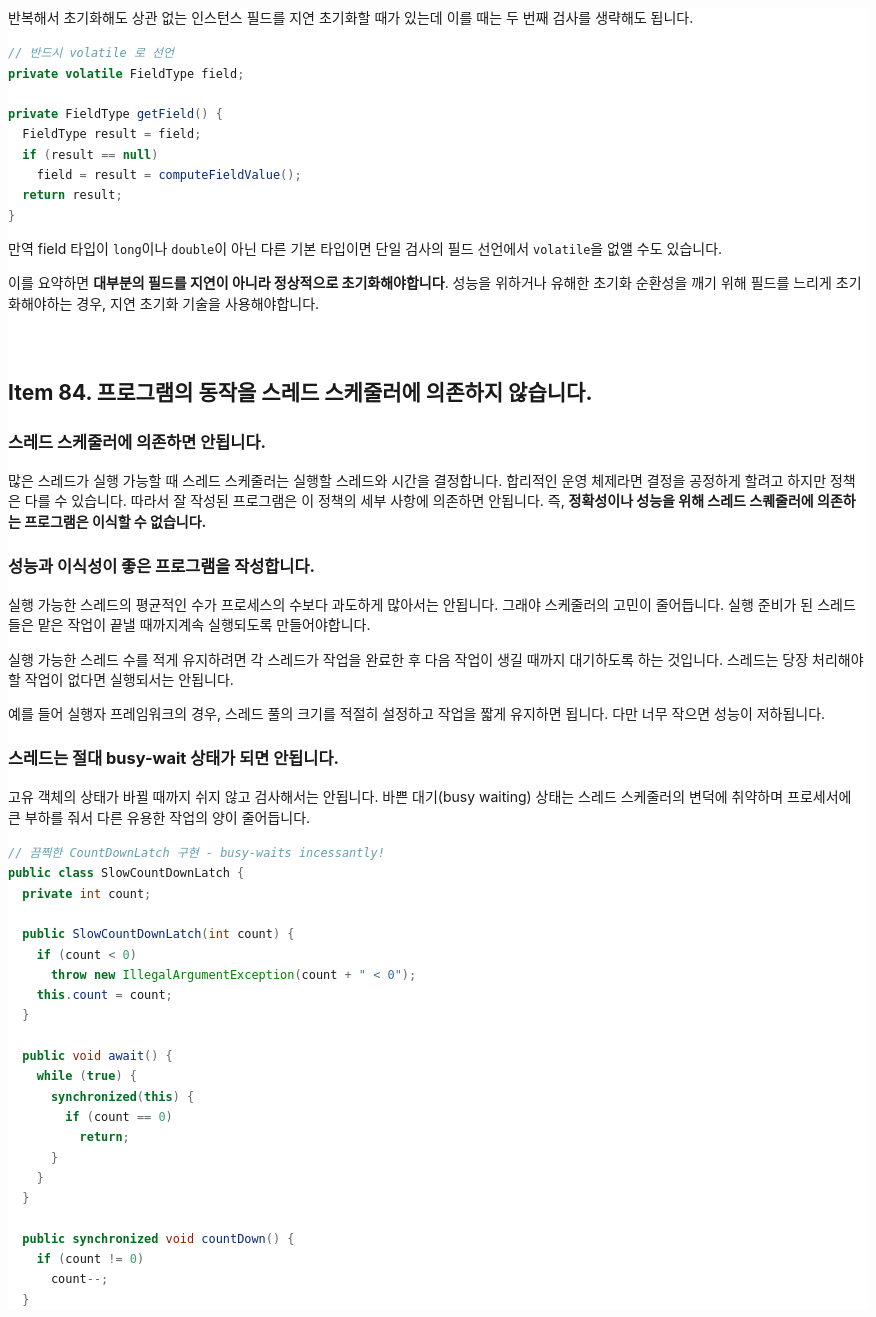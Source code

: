 반복해서 초기화해도 상관 없는 인스턴스 필드를 지연 초기화할 때가 있는데 이를 때는 두 번째 검사를 생략해도 됩니다.

```java
// 반드시 volatile 로 선언
private volatile FieldType field;

private FieldType getField() {
  FieldType result = field;
  if (result == null)
    field = result = computeFieldValue();
  return result;
}
```

만역 field 타입이 `long`이나 `double`이 아닌 다른 기본 타입이면 단일 검사의 필드 선언에서 `volatile`을 없앨 수도 있습니다.

이를 요약하면 **대부분의 필드를 지연이 아니라 정상적으로 초기화해야합니다**. 성능을 위하거나 유해한 초기화 순환성을 깨기 위해 필드를 느리게 초기화해야하는 경우, 지연 초기화 기술을 사용해야합니다.

<br/>

## Item 84. 프로그램의 동작을 스레드 스케줄러에 의존하지 않습니다.

### 스레드 스케줄러에 의존하면 안됩니다.

많은 스레드가 실행 가능할 때 스레드 스케줄러는 실행할 스레드와 시간을 결정합니다. 합리적인 운영 체제라면 결정을 공정하게 할려고 하지만 정책은 다를 수 있습니다. 따라서 잘 작성된 프로그램은 이 정책의 세부 사항에 의존하면 안됩니다. 즉, **정확성이나 성능을 위해 스레드 스퀘줄러에 의존하는 프로그램은 이식할 수 없습니다.**

### 성능과 이식성이 좋은 프로그램을 작성합니다.

실행 가능한 스레드의 평균적인 수가 프로세스의 수보다 과도하게 많아서는 안됩니다. 그래야 스케줄러의 고민이 줄어듭니다. 실행 준비가 된 스레드들은 맡은 작업이 끝낼 때까지계속 실행되도록 만들어야합니다.

실행 가능한 스레드 수를 적게 유지하려면 각 스레드가 작업을 완료한 후 다음 작업이 생길 때까지 대기하도록 하는 것입니다. 스레드는 당장 처리해야 할 작업이 없다면 실행되서는 안됩니다.

예를 들어 실행자 프레임워크의 경우, 스레드 풀의 크기를 적절히 설정하고 작업을 짧게 유지하면 됩니다. 다만 너무 작으면 성능이 저하됩니다.

### 스레드는 절대 busy-wait 상태가 되면 안됩니다.

고유 객체의 상태가 바뀔 때까지 쉬지 않고 검사해서는 안됩니다. 바쁜 대기(busy waiting) 상태는 스레드 스케줄러의 변덕에 취약하며 프로세서에 큰 부하를 줘서 다른 유용한 작업의 양이 줄어듭니다.

```java
// 끔찍한 CountDownLatch 구현 - busy-waits incessantly!
public class SlowCountDownLatch {
  private int count;

  public SlowCountDownLatch(int count) {
    if (count < 0)
      throw new IllegalArgumentException(count + " < 0");
    this.count = count;
  }

  public void await() {
    while (true) {
      synchronized(this) {
        if (count == 0)
          return;
      }
    }
  }

  public synchronized void countDown() {
    if (count != 0)
      count--;
  }
```